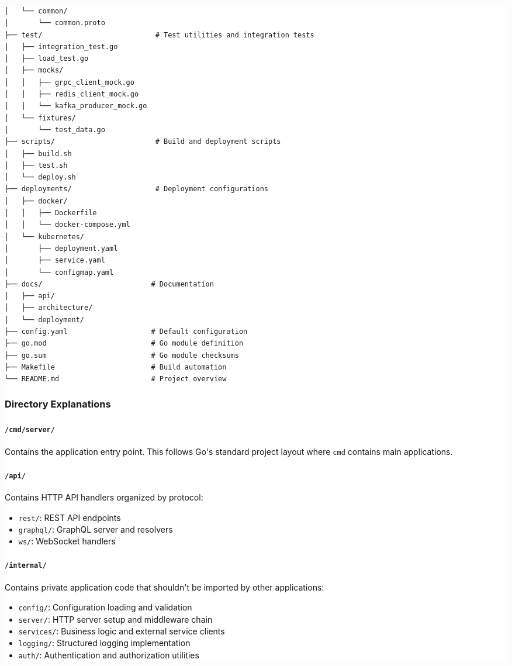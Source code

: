 ```
│   └── common/
│       └── common.proto
├── test/                           # Test utilities and integration tests
│   ├── integration_test.go
│   ├── load_test.go
│   ├── mocks/
│   │   ├── grpc_client_mock.go
│   │   ├── redis_client_mock.go
│   │   └── kafka_producer_mock.go
│   └── fixtures/
│       └── test_data.go
├── scripts/                        # Build and deployment scripts
│   ├── build.sh
│   ├── test.sh
│   └── deploy.sh
├── deployments/                    # Deployment configurations
│   ├── docker/
│   │   ├── Dockerfile
│   │   └── docker-compose.yml
│   └── kubernetes/
│       ├── deployment.yaml
│       ├── service.yaml
│       └── configmap.yaml
├── docs/                          # Documentation
│   ├── api/
│   ├── architecture/
│   └── deployment/
├── config.yaml                    # Default configuration
├── go.mod                         # Go module definition
├── go.sum                         # Go module checksums
├── Makefile                       # Build automation
└── README.md                      # Project overview
```

### Directory Explanations

#### `/cmd/server/`
Contains the application entry point. This follows Go's standard project layout where `cmd` contains main applications.

#### `/api/`
Contains HTTP API handlers organized by protocol:
- `rest/`: REST API endpoints
- `graphql/`: GraphQL server and resolvers
- `ws/`: WebSocket handlers

#### `/internal/`
Contains private application code that shouldn't be imported by other applications:
- `config/`: Configuration loading and validation
- `server/`: HTTP server setup and middleware chain
- `services/`: Business logic and external service clients
- `logging/`: Structured logging implementation
- `auth/`: Authentication and authorization utilities
